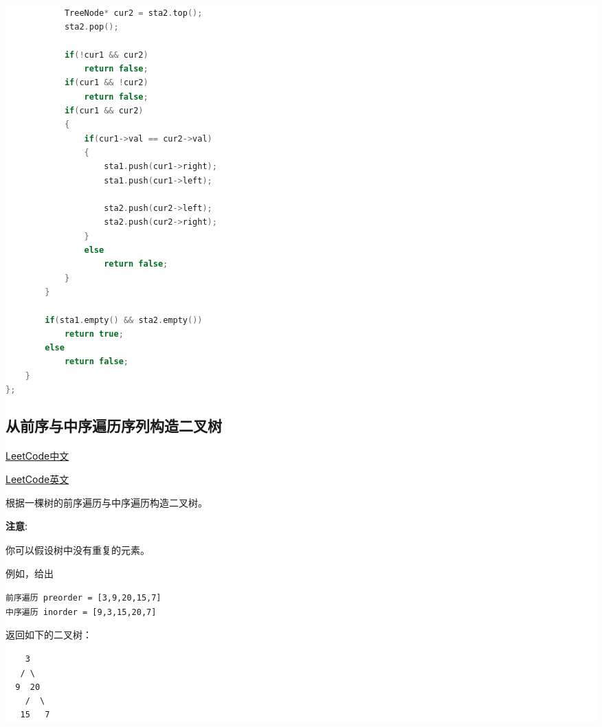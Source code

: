 ```c++
            TreeNode* cur2 = sta2.top();
            sta2.pop();
            
            if(!cur1 && cur2)
                return false;
            if(cur1 && !cur2)
                return false;
            if(cur1 && cur2)
            {
                if(cur1->val == cur2->val)
                {
                    sta1.push(cur1->right);
                    sta1.push(cur1->left);
                
                    sta2.push(cur2->left);
                    sta2.push(cur2->right);
                }
                else
                    return false;
            }
        }
        
        if(sta1.empty() && sta2.empty())
            return true;
        else 
            return false;
    }
};
```





## 从前序与中序遍历序列构造二叉树

[LeetCode中文](https://leetcode-cn.com/problems/construct-binary-tree-from-preorder-and-inorder-traversal/)

[LeetCode英文](https://leetcode.com/problems/construct-binary-tree-from-preorder-and-inorder-traversal/)

根据一棵树的前序遍历与中序遍历构造二叉树。

**注意**: 

你可以假设树中没有重复的元素。

例如，给出
```
前序遍历 preorder = [3,9,20,15,7]
中序遍历 inorder = [9,3,15,20,7]
```

返回如下的二叉树：
```
    3
   / \
  9  20
    /  \
   15   7
```
